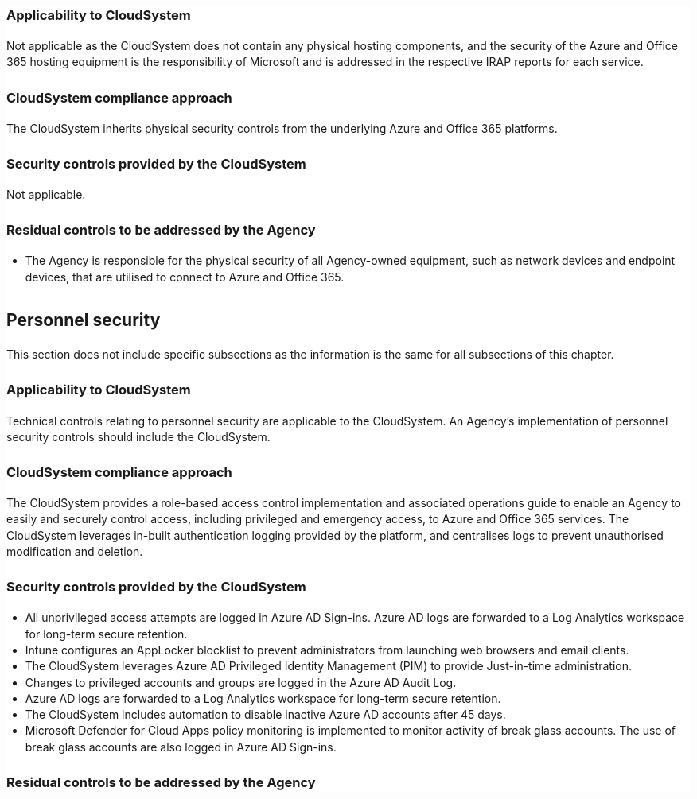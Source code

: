 ### Applicability to CloudSystem

Not applicable as the CloudSystem does not contain any physical hosting components, and the security of the Azure and Office 365 hosting equipment is the responsibility of Microsoft and is addressed in the respective IRAP reports for each service.

### CloudSystem compliance approach

The CloudSystem inherits physical security controls from the underlying Azure and Office 365 platforms.

### Security controls provided by the CloudSystem

Not applicable.

### Residual controls to be addressed by the Agency

- The Agency is responsible for the physical security of all Agency-owned equipment, such as network devices and endpoint devices, that are utilised to connect to Azure and Office 365.

## Personnel security

This section does not include specific subsections as the information is the same for all subsections of this chapter.

### Applicability to CloudSystem

Technical controls relating to personnel security are applicable to the CloudSystem. An Agency’s implementation of personnel security controls should include the CloudSystem.

### CloudSystem compliance approach

The CloudSystem provides a role-based access control implementation and associated operations guide to enable an Agency to easily and securely control access, including privileged and emergency access, to Azure and Office 365 services. The CloudSystem leverages in-built authentication logging provided by the platform, and centralises logs to prevent unauthorised modification and deletion.

### Security controls provided by the CloudSystem

- All unprivileged access attempts are logged in Azure AD Sign-ins. Azure AD logs are forwarded to a Log Analytics workspace for long-term secure retention.
- Intune configures an AppLocker blocklist to prevent administrators from launching web browsers and email clients.
- The CloudSystem leverages Azure AD Privileged Identity Management (PIM) to provide Just-in-time administration.
- Changes to privileged accounts and groups are logged in the Azure AD Audit Log.
- Azure AD logs are forwarded to a Log Analytics workspace for long-term secure retention.
- The CloudSystem includes automation to disable inactive Azure AD accounts after 45 days.
- Microsoft Defender for Cloud Apps policy monitoring is implemented to monitor activity of break glass accounts. The use of break glass accounts are also logged in Azure AD Sign-ins. 

### Residual controls to be addressed by the Agency
